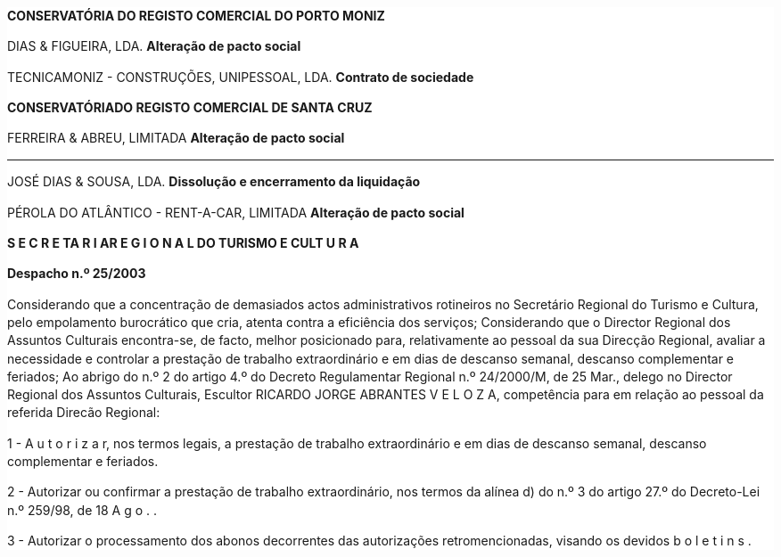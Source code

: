 
**CONSERVATÓRIA DO REGISTO COMERCIAL DO PORTO MONIZ**


DIAS & FIGUEIRA, LDA.
**Alteração de pacto social**


TECNICAMONIZ - CONSTRUÇÕES, UNIPESSOAL, LDA.
**Contrato de sociedade**


**CONSERVATÓRIADO REGISTO COMERCIAL DE SANTA CRUZ**


FERREIRA & ABREU, LIMITADA
**Alteração de pacto social**




---

JOSÉ DIAS & SOUSA, LDA.
**Dissolução e encerramento da liquidação**


PÉROLA DO ATLÂNTICO - RENT-A-CAR, LIMITADA
**Alteração de pacto social**



**S E C R E TA R I AR E G I O N A L DO TURISMO E CULT U R A**


**Despacho n.º 25/2003**


Considerando que a concentração de demasiados actos administrativos rotineiros no Secretário Regional do Turismo e Cultura, pelo empolamento burocrático que cria, atenta contra a eficiência dos serviços;
Considerando que o Director Regional dos Assuntos Culturais encontra-se, de facto, melhor posicionado para, relativamente ao pessoal da sua Direcção Regional, avaliar a necessidade e controlar a prestação de trabalho extraordinário e em dias
de descanso semanal, descanso complementar e feriados;
Ao abrigo do n.º 2 do artigo 4.º do Decreto Regulamentar
Regional n.º 24/2000/M, de 25 Mar., delego no Director
Regional dos Assuntos Culturais, Escultor RICARDO JORGE
ABRANTES V E L O Z A, competência para em relação ao pessoal da
referida Direcão Regional:


1 - A u t o r i z a r, nos termos legais, a prestação de trabalho
extraordinário e em dias de descanso semanal, descanso
complementar e feriados.


2 - Autorizar ou confirmar a prestação de trabalho extraordinário, nos termos da alínea d) do n.º 3 do artigo 27.º
do Decreto-Lei n.º 259/98, de 18 A g o . .


3 - Autorizar o processamento dos abonos decorrentes das
autorizações retromencionadas, visando os devidos
b o l e t i n s .
